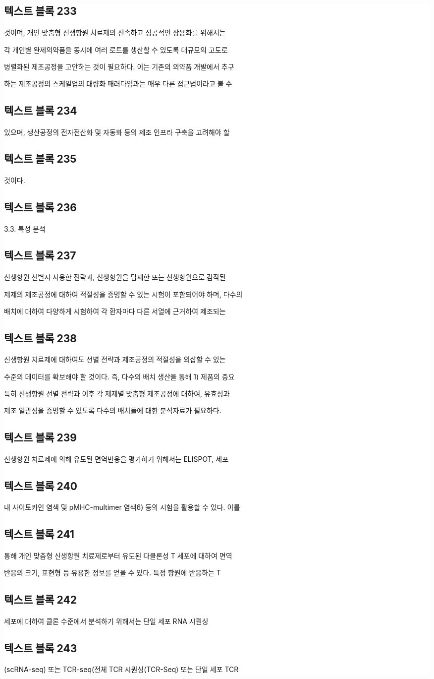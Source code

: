 ## 텍스트 블록 233
것이며, 개인 맞춤형 신생항원 치료제의 신속하고 성공적인 상용화를 위해서는

각 개인별 완제의약품을 동시에 여러 로트를 생산할 수 있도록 대규모의 고도로

병렬화된 제조공정을 고안하는 것이 필요하다. 이는 기존의 의약품 개발에서 추구

하는 제조공정의 스케일업의 대량화 패러다임과는 매우 다른 접근법이라고 볼 수

## 텍스트 블록 234
있으며, 생산공정의 전자전산화 및 자동화 등의 제조 인프라 구축을 고려해야 할

## 텍스트 블록 235
것이다.

## 텍스트 블록 236
3.3. 특성 분석

## 텍스트 블록 237
신생항원 선별시 사용한 전략과, 신생항원을 탑재한 또는 신생항원으로 감작된

제제의 제조공정에 대하여 적절성을 증명할 수 있는 시험이 포함되어야 하며, 다수의

배치에 대하여 다양하게 시험하여 각 환자마다 다른 서열에 근거하여 제조되는

## 텍스트 블록 238
신생항원 치료제에 대하여도 선별 전략과 제조공정의 적절성을 외삽할 수 있는

수준의 데이터를 확보해야 할 것이다. 즉, 다수의 배치 생산을 통해 1) 제품의 중요

특히 신생항원 선별 전략과 이후 각 제제별 맞춤형 제조공정에 대하여, 유효성과

제조 일관성을 증명할 수 있도록 다수의 배치들에 대한 분석자료가 필요하다.

## 텍스트 블록 239
신생항원 치료제에 의해 유도된 면역반응을 평가하기 위해서는 ELISPOT, 세포

## 텍스트 블록 240
내 사이토카인 염색 및 pMHC-multimer 염색6) 등의 시험을 활용할 수 있다. 이를

## 텍스트 블록 241
통해 개인 맞춤형 신생항원 치료제로부터 유도된 다클론성 T 세포에 대하여 면역

반응의 크기, 표현형 등 유용한 정보를 얻을 수 있다. 특정 항원에 반응하는 T

## 텍스트 블록 242
세포에 대하여 클론 수준에서 분석하기 위해서는 단일 세포 RNA 시퀀싱

## 텍스트 블록 243
(scRNA-seq) 또는 TCR-seq(전체 TCR 시퀀싱(TCR-Seq) 또는 단일 세포 TCR
